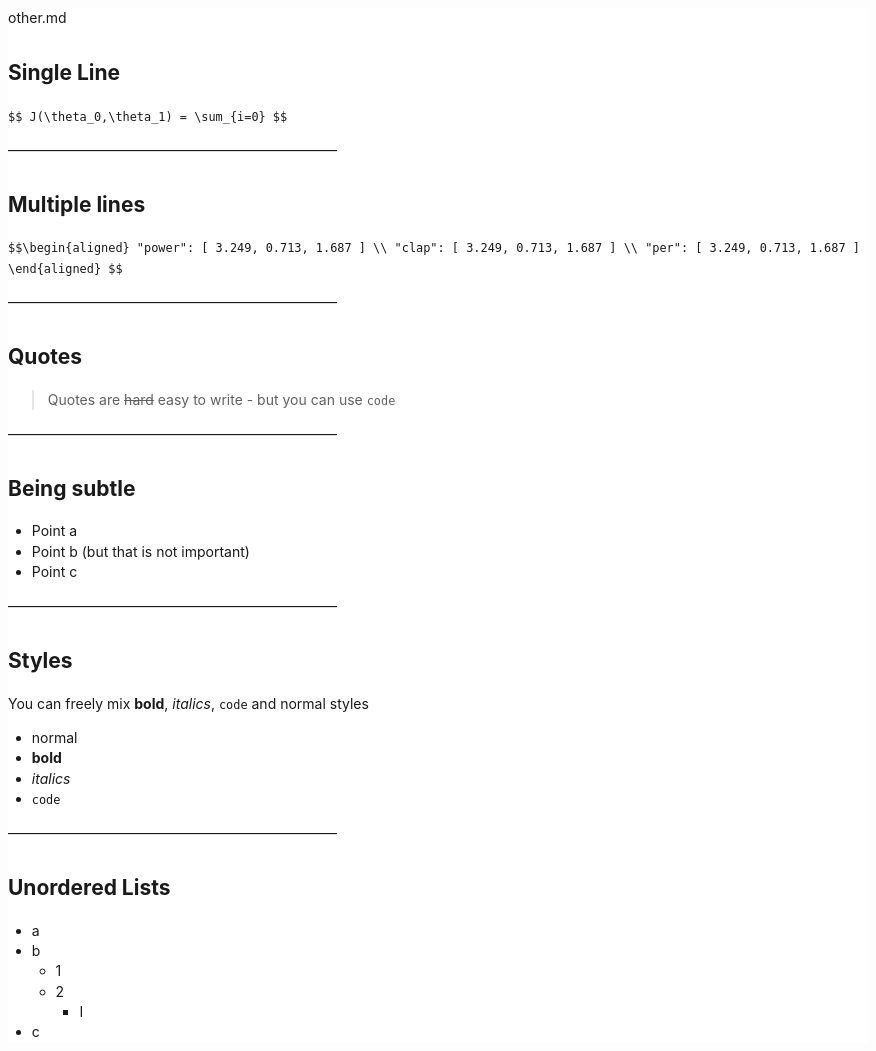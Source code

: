 other.md

## Single Line


`$$ J(\theta_0,\theta_1) = \sum_{i=0} $$`

–––––––––––––––––––––––––––––––––––––––––––––––

## Multiple lines

`$$\begin{aligned}
  "power": [ 3.249, 0.713, 1.687 ] \\
  "clap": [ 3.249, 0.713, 1.687 ] \\
  "per": [ 3.249, 0.713, 1.687 ]
  \end{aligned} $$`

–––––––––––––––––––––––––––––––––––––––––––––––


## Quotes

> Quotes are ~~hard~~ easy
> to write - but you can use `code`

–––––––––––––––––––––––––––––––––––––––––––––––


## Being subtle

* Point a
* Point b
<span>(but that is not important)</span>
* Point c

–––––––––––––––––––––––––––––––––––––––––––––––

## Styles

You can freely mix **bold**, *italics*, `code` and normal styles

* normal
* **bold**
* *italics*
* `code`

–––––––––––––––––––––––––––––––––––––––––––––––

## Unordered Lists

* a
* b
  * 1
  * 2
    * I
* c
